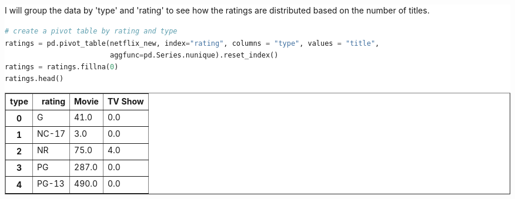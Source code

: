 I will group the data by 'type' and 'rating' to see how the ratings are distributed based on the number of titles.


```python
# create a pivot table by rating and type
ratings = pd.pivot_table(netflix_new, index="rating", columns = "type", values = "title", 
                         aggfunc=pd.Series.nunique).reset_index()
ratings = ratings.fillna(0)
ratings.head()
```




<div>
<style scoped>
    .dataframe tbody tr th:only-of-type {
        vertical-align: middle;
    }

    .dataframe tbody tr th {
        vertical-align: top;
    }

    .dataframe thead th {
        text-align: right;
    }
</style>
<table border="1" class="dataframe">
  <thead>
    <tr style="text-align: right;">
      <th>type</th>
      <th>rating</th>
      <th>Movie</th>
      <th>TV Show</th>
    </tr>
  </thead>
  <tbody>
    <tr>
      <th>0</th>
      <td>G</td>
      <td>41.0</td>
      <td>0.0</td>
    </tr>
    <tr>
      <th>1</th>
      <td>NC-17</td>
      <td>3.0</td>
      <td>0.0</td>
    </tr>
    <tr>
      <th>2</th>
      <td>NR</td>
      <td>75.0</td>
      <td>4.0</td>
    </tr>
    <tr>
      <th>3</th>
      <td>PG</td>
      <td>287.0</td>
      <td>0.0</td>
    </tr>
    <tr>
      <th>4</th>
      <td>PG-13</td>
      <td>490.0</td>
      <td>0.0</td>